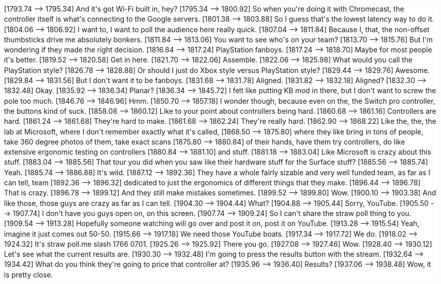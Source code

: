 [1793.74 --> 1795.34]  And it's got Wi-Fi built in, hey?
[1795.34 --> 1800.92]  So when you're doing it with Chromecast, the controller itself is what's connecting to the Google servers.
[1801.38 --> 1803.88]  So I guess that's the lowest latency way to do it.
[1804.06 --> 1806.92]  I want to, I want to poll the audience here really quick.
[1807.04 --> 1811.84]  Because I, that, the non-offset thumbsticks drive me absolutely bonkers.
[1811.84 --> 1813.06]  You want to see who's on your team?
[1813.70 --> 1815.76]  But I'm wondering if they made the right decision.
[1816.84 --> 1817.24]  PlayStation fanboys.
[1817.24 --> 1818.70]  Maybe for most people it's better.
[1819.52 --> 1820.58]  Get in here.
[1821.70 --> 1822.06]  Assemble.
[1822.06 --> 1825.98]  What would you call the PlayStation style?
[1826.78 --> 1828.88]  Or should I just do Xbox style versus PlayStation style?
[1829.44 --> 1829.76]  Awesome.
[1829.84 --> 1831.56]  But I don't want it to be fanboys.
[1831.68 --> 1831.78]  Aligned.
[1831.82 --> 1832.18]  Aligned?
[1832.30 --> 1832.48]  Okay.
[1835.92 --> 1836.34]  Planar?
[1836.34 --> 1845.72]  I felt like putting KB mod in there, but I don't want to screw the pole too much.
[1846.76 --> 1846.96]  Hmm.
[1850.70 --> 1857.18]  I wonder though, because even on the, the Switch pro controller, the buttons kind of suck.
[1858.08 --> 1860.12]  Like to your point about controllers being hard.
[1860.68 --> 1861.16]  Controllers are hard.
[1861.24 --> 1861.68]  They're hard to make.
[1861.68 --> 1862.24]  They're really hard.
[1862.90 --> 1868.22]  Like the, the, the lab at Microsoft, where I don't remember exactly what it's called,
[1868.50 --> 1875.80]  where they like bring in tons of people, take 360 degree photos of them, take exact scans
[1875.80 --> 1880.84]  of their hands, have them try controllers, do like extensive ergonomic testing on controllers
[1880.84 --> 1881.10]  and stuff.
[1881.18 --> 1883.04]  Like Microsoft is crazy about this stuff.
[1883.04 --> 1885.56]  That tour you did when you saw like their hardware stuff for the Surface stuff?
[1885.56 --> 1885.74]  Yeah.
[1885.74 --> 1886.88]  It's wild.
[1887.12 --> 1892.36]  They have a whole fairly sizable and very well funded team, as far as I can tell, team
[1892.36 --> 1896.32]  dedicated to just the ergonomics of different things that they make.
[1896.44 --> 1896.78]  That is crazy.
[1896.78 --> 1899.12]  And they still make mistakes sometimes.
[1899.52 --> 1899.80]  Wow.
[1900.10 --> 1903.38]  And like those, those guys are crazy as far as I can tell.
[1904.30 --> 1904.44]  What?
[1904.88 --> 1905.44]  Sorry, YouTube.
[1905.50 --> 1907.74]  I don't have you guys open on, on this screen.
[1907.74 --> 1909.24]  So I can't share the straw poll thing to you.
[1909.54 --> 1913.28]  Hopefully someone watching will go over and post it on, post it on YouTube.
[1913.28 --> 1915.54]  Yeah, imagine it just comes out 50-50.
[1915.66 --> 1917.18]  We need those YouTube boats.
[1917.34 --> 1917.72]  We do.
[1918.02 --> 1924.32]  It's straw poll.me slash 1766 0701.
[1925.26 --> 1925.92]  There you go.
[1927.08 --> 1927.46]  Wow.
[1928.40 --> 1930.12]  Let's see what the current results are.
[1930.30 --> 1932.48]  I'm going to press the results button with the stream.
[1932.64 --> 1934.42]  What do you think they're going to price that controller at?
[1935.96 --> 1936.40]  Results?
[1937.06 --> 1938.48]  Wow, it is pretty close.